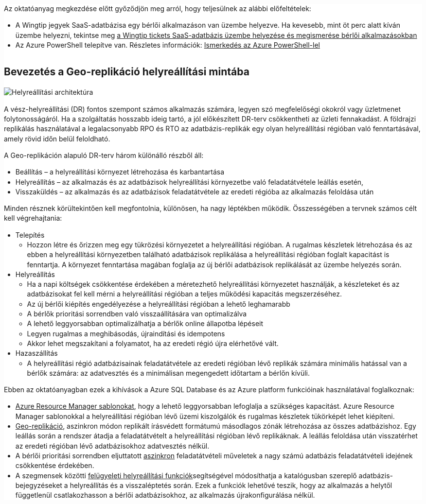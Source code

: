 
Az oktatóanyag megkezdése előtt győződjön meg arról, hogy teljesülnek az alábbi előfeltételek:
* A Wingtip jegyek SaaS-adatbázisa egy bérlői alkalmazáson van üzembe helyezve. Ha kevesebb, mint öt perc alatt kíván üzembe helyezni, tekintse meg [a Wingtip tickets SaaS-adatbázis üzembe helyezése és megismerése bérlői alkalmazásokban](saas-dbpertenant-get-started-deploy.md)  
* Az Azure PowerShell telepítve van. Részletes információk: [Ismerkedés az Azure PowerShell-lel](https://docs.microsoft.com/powershell/azure/get-started-azureps)

## <a name="introduction-to-the-geo-replication-recovery-pattern"></a>Bevezetés a Geo-replikáció helyreállítási mintába

![Helyreállítási architektúra](media/saas-dbpertenant-dr-geo-replication/recovery-architecture.png)
 
A vész-helyreállítási (DR) fontos szempont számos alkalmazás számára, legyen szó megfelelőségi okokról vagy üzletmenet folytonosságáról. Ha a szolgáltatás hosszabb ideig tartó, a jól előkészített DR-terv csökkentheti az üzleti fennakadást. A földrajzi replikálás használatával a legalacsonyabb RPO és RTO az adatbázis-replikák egy olyan helyreállítási régióban való fenntartásával, amely rövid időn belül feloldható.

A Geo-replikáción alapuló DR-terv három különálló részből áll:
* Beállítás – a helyreállítási környezet létrehozása és karbantartása
* Helyreállítás – az alkalmazás és az adatbázisok helyreállítási környezetbe való feladatátvétele leállás esetén,
* Visszaküldés – az alkalmazás és az adatbázisok feladatátvétele az eredeti régióba az alkalmazás feloldása után 

Minden résznek körültekintően kell megfontolnia, különösen, ha nagy léptékben működik. Összességében a tervnek számos célt kell végrehajtania:

* Telepítés
    * Hozzon létre és őrizzen meg egy tükrözési környezetet a helyreállítási régióban. A rugalmas készletek létrehozása és az ebben a helyreállítási környezetben található adatbázisok replikálása a helyreállítási régióban foglalt kapacitást is fenntartja. A környezet fenntartása magában foglalja az új bérlői adatbázisok replikálását az üzembe helyezés során.  
* Helyreállítás
    * Ha a napi költségek csökkentése érdekében a méretezhető helyreállítási környezetet használják, a készleteket és az adatbázisokat fel kell mérni a helyreállítási régióban a teljes működési kapacitás megszerzéséhez.
    * Az új bérlői kiépítés engedélyezése a helyreállítási régióban a lehető leghamarabb  
    * A bérlők prioritási sorrendben való visszaállítására van optimalizálva
    * A lehető leggyorsabban optimalizálhatja a bérlők online állapotba lépéseit
    * Legyen rugalmas a meghibásodás, újraindítási és idempotens
    * Akkor lehet megszakítani a folyamatot, ha az eredeti régió újra elérhetővé vált.
* Hazaszállítás 
    * A helyreállítási régió adatbázisainak feladatátvétele az eredeti régióban lévő replikák számára minimális hatással van a bérlők számára: az adatvesztés és a minimálisan megengedett időtartam a bérlőn kívüli.   

Ebben az oktatóanyagban ezek a kihívások a Azure SQL Database és az Azure platform funkcióinak használatával foglalkoznak:

* [Azure Resource Manager sablonokat](https://docs.microsoft.com/azure/azure-resource-manager/resource-manager-create-first-template), hogy a lehető leggyorsabban lefoglalja a szükséges kapacitást. Azure Resource Manager sablonokkal a helyreállítási régióban lévő üzemi kiszolgálók és rugalmas készletek tükörképét lehet kiépíteni.
* [Geo-replikáció](sql-database-geo-replication-overview.md), aszinkron módon replikált írásvédett formátumú másodlagos zónák létrehozása az összes adatbázishoz. Egy leállás során a rendszer átadja a feladatátvételt a helyreállítási régióban lévő replikáknak.  A leállás feloldása után visszatérhet az eredeti régióban lévő adatbázisokhoz adatvesztés nélkül.
* A bérlői prioritási sorrendben eljuttatott [aszinkron](https://docs.microsoft.com/azure/azure-resource-manager/resource-manager-async-operations) feladatátvételi műveletek a nagy számú adatbázis feladatátvételi idejének csökkentése érdekében.
* A szegmensek közötti [felügyeleti helyreállítási funkciók](sql-database-elastic-database-recovery-manager.md)segítségével módosíthatja a katalógusban szereplő adatbázis-bejegyzéseket a helyreállítás és a visszaléptetés során. Ezek a funkciók lehetővé teszik, hogy az alkalmazás a helytől függetlenül csatlakozhasson a bérlői adatbázisokhoz, az alkalmazás újrakonfigurálása nélkül.